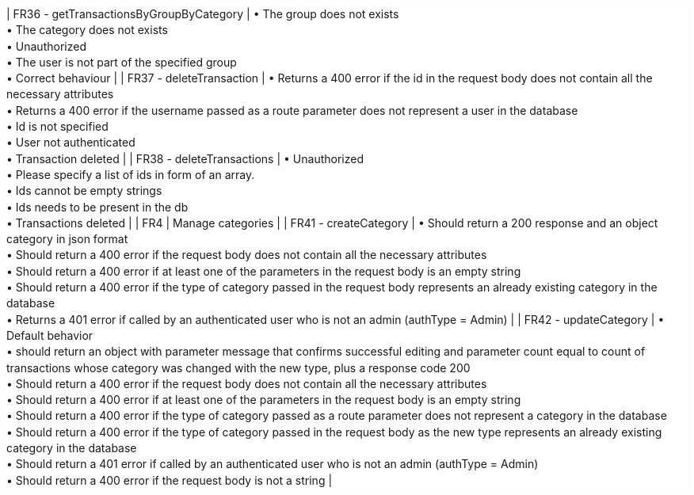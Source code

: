 | FR36 - getTransactionsByGroupByCategory | • The group does not exists<br/>• The category does not exists<br/>• Unauthorized<br/>• The user is not part of the specified group<br/>• Correct behaviour                                                                                                                                                                                                                                                                                                                                                                                                                                                                                                                                                                                                                                                                                                                                                                   |
| FR37 - deleteTransaction | • Returns a 400 error if the id in the request body does not contain all the necessary attributes<br/>• Returns a 400 error if the username passed as a route parameter does not represent a user in the database<br/>• Id is not specified<br/>• User not authenticated<br/>• Transaction deleted                                                                                                                                                                                                                                                                                                                                                                                                                                                                                                                                                                                                                            |
| FR38 - deleteTransactions | • Unauthorized<br/>• Please specify a list of ids in form of an array.<br/>• Ids cannot be empty strings<br/>• Ids needs to be present in the db<br/>• Transactions deleted                                                                                                                                                                                                                                                                                                                                                                                                                                                                                                                                                                                                                                                                                                                                                   |
|  FR4  | Manage categories                                                                                                                                                                                                                                                                                                                                                                                                                                                                                                                                                                                                                                                                                                                                                                                                                                                                                                             |
| FR41 - createCategory | • Should return a 200 response and an object category in json format<br/>• Should return a 400 error if the request body does not contain all the necessary attributes<br/>• Should return a 400 error if at least one of the parameters in the request body is an empty string<br/>•  Should return a 400 error if the type of category passed in the request body represents an already existing category in the database<br/>•  Returns a 401 error if called by an authenticated user who is not an admin (authType = Admin)                                                                                                                                                                                                                                                                                                                                                                                              |
| FR42 - updateCategory | • Default behavior<br/>• should return an object with parameter message that confirms successful editing and parameter count equal to count of transactions whose category was changed with the new type, plus a response code 200<br/>•  Should return a 400 error if the request body does not contain all the necessary attributes <br/>•  Should return a 400 error if at least one of the parameters in the request body is an empty string <br/>• Should return a 400 error if the type of category passed as a route parameter does not represent a category in the database <br/>•  Should return a 400 error if the type of category passed in the request body as the new type represents an already existing category in the database<br/>• Should return a 401 error if called by an authenticated user who is not an admin (authType = Admin)<br/>• Should return a 400 error if the request body is not a string |